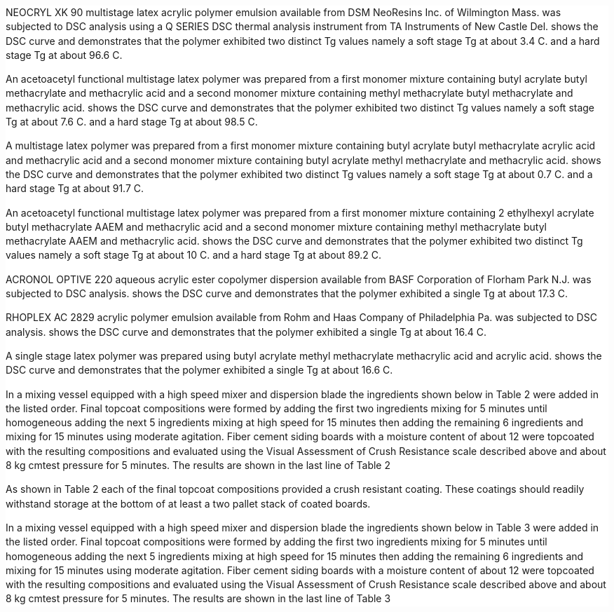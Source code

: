 NEOCRYL XK 90 multistage latex acrylic polymer emulsion available from DSM NeoResins Inc. of Wilmington Mass. was subjected to DSC analysis using a Q SERIES DSC thermal analysis instrument from TA Instruments of New Castle Del. shows the DSC curve and demonstrates that the polymer exhibited two distinct Tg values namely a soft stage Tg at about 3.4 C. and a hard stage Tg at about 96.6 C.

An acetoacetyl functional multistage latex polymer was prepared from a first monomer mixture containing butyl acrylate butyl methacrylate and methacrylic acid and a second monomer mixture containing methyl methacrylate butyl methacrylate and methacrylic acid. shows the DSC curve and demonstrates that the polymer exhibited two distinct Tg values namely a soft stage Tg at about 7.6 C. and a hard stage Tg at about 98.5 C.

A multistage latex polymer was prepared from a first monomer mixture containing butyl acrylate butyl methacrylate acrylic acid and methacrylic acid and a second monomer mixture containing butyl acrylate methyl methacrylate and methacrylic acid. shows the DSC curve and demonstrates that the polymer exhibited two distinct Tg values namely a soft stage Tg at about 0.7 C. and a hard stage Tg at about 91.7 C.

An acetoacetyl functional multistage latex polymer was prepared from a first monomer mixture containing 2 ethylhexyl acrylate butyl methacrylate AAEM and methacrylic acid and a second monomer mixture containing methyl methacrylate butyl methacrylate AAEM and methacrylic acid. shows the DSC curve and demonstrates that the polymer exhibited two distinct Tg values namely a soft stage Tg at about 10 C. and a hard stage Tg at about 89.2 C.

ACRONOL OPTIVE 220 aqueous acrylic ester copolymer dispersion available from BASF Corporation of Florham Park N.J. was subjected to DSC analysis. shows the DSC curve and demonstrates that the polymer exhibited a single Tg at about 17.3 C.

RHOPLEX AC 2829 acrylic polymer emulsion available from Rohm and Haas Company of Philadelphia Pa. was subjected to DSC analysis. shows the DSC curve and demonstrates that the polymer exhibited a single Tg at about 16.4 C.

A single stage latex polymer was prepared using butyl acrylate methyl methacrylate methacrylic acid and acrylic acid. shows the DSC curve and demonstrates that the polymer exhibited a single Tg at about 16.6 C.

In a mixing vessel equipped with a high speed mixer and dispersion blade the ingredients shown below in Table 2 were added in the listed order. Final topcoat compositions were formed by adding the first two ingredients mixing for 5 minutes until homogeneous adding the next 5 ingredients mixing at high speed for 15 minutes then adding the remaining 6 ingredients and mixing for 15 minutes using moderate agitation. Fiber cement siding boards with a moisture content of about 12 were topcoated with the resulting compositions and evaluated using the Visual Assessment of Crush Resistance scale described above and about 8 kg cmtest pressure for 5 minutes. The results are shown in the last line of Table 2 

As shown in Table 2 each of the final topcoat compositions provided a crush resistant coating. These coatings should readily withstand storage at the bottom of at least a two pallet stack of coated boards.

In a mixing vessel equipped with a high speed mixer and dispersion blade the ingredients shown below in Table 3 were added in the listed order. Final topcoat compositions were formed by adding the first two ingredients mixing for 5 minutes until homogeneous adding the next 5 ingredients mixing at high speed for 15 minutes then adding the remaining 6 ingredients and mixing for 15 minutes using moderate agitation. Fiber cement siding boards with a moisture content of about 12 were topcoated with the resulting compositions and evaluated using the Visual Assessment of Crush Resistance scale described above and about 8 kg cmtest pressure for 5 minutes. The results are shown in the last line of Table 3 
